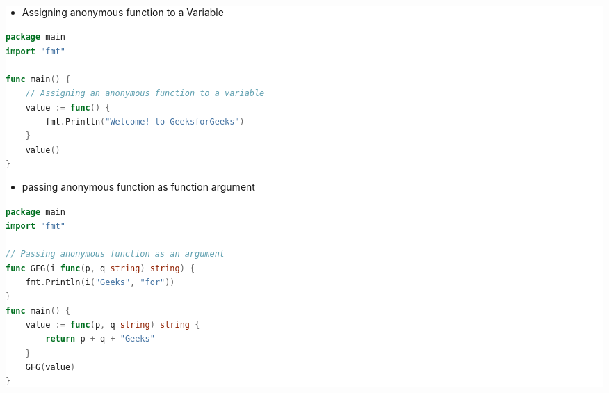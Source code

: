 - Assigning anonymous function to a Variable

```go
package main
import "fmt"

func main() {
    // Assigning an anonymous function to a variable
    value := func() {
        fmt.Println("Welcome! to GeeksforGeeks")
    }
    value()
}
```

- passing anonymous function as function argument

```go
package main
import "fmt"

// Passing anonymous function as an argument
func GFG(i func(p, q string) string) {
    fmt.Println(i("Geeks", "for"))
}
func main() {
    value := func(p, q string) string {
        return p + q + "Geeks"
    }
    GFG(value)
}
```
